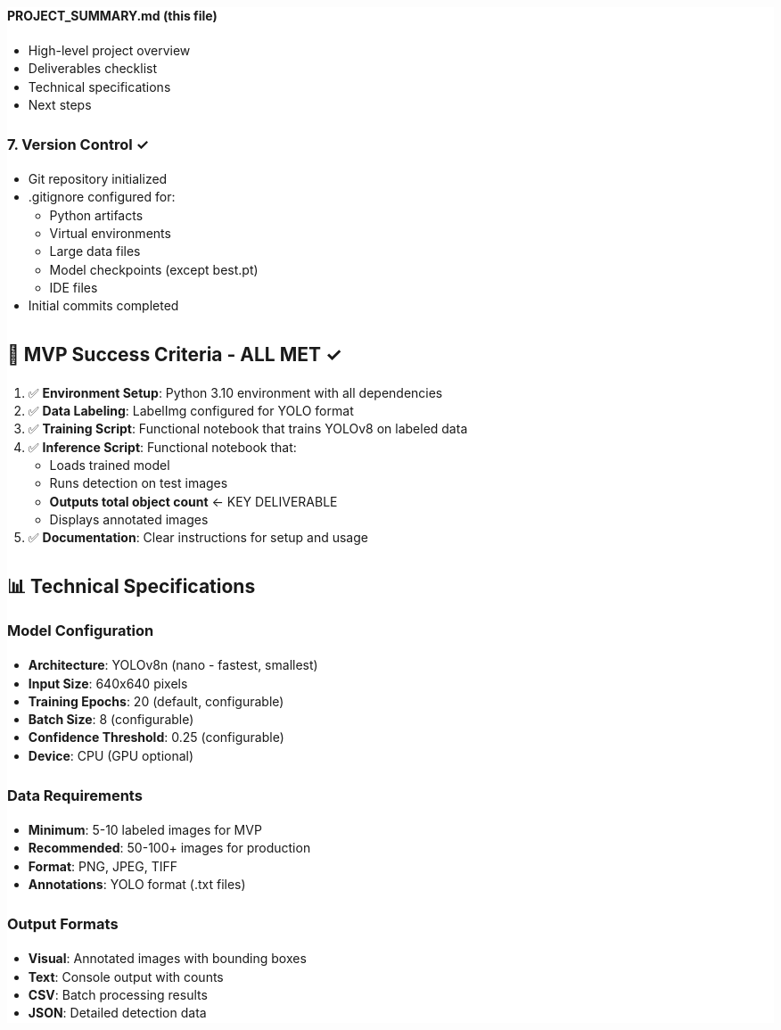 #### PROJECT_SUMMARY.md (this file)
- High-level project overview
- Deliverables checklist
- Technical specifications
- Next steps

### 7. Version Control ✓
- Git repository initialized
- .gitignore configured for:
  - Python artifacts
  - Virtual environments
  - Large data files
  - Model checkpoints (except best.pt)
  - IDE files
- Initial commits completed

## 🎯 MVP Success Criteria - ALL MET ✓

1. ✅ **Environment Setup**: Python 3.10 environment with all dependencies
2. ✅ **Data Labeling**: LabelImg configured for YOLO format
3. ✅ **Training Script**: Functional notebook that trains YOLOv8 on labeled data
4. ✅ **Inference Script**: Functional notebook that:
   - Loads trained model
   - Runs detection on test images
   - **Outputs total object count** ← KEY DELIVERABLE
   - Displays annotated images
5. ✅ **Documentation**: Clear instructions for setup and usage

## 📊 Technical Specifications

### Model Configuration
- **Architecture**: YOLOv8n (nano - fastest, smallest)
- **Input Size**: 640x640 pixels
- **Training Epochs**: 20 (default, configurable)
- **Batch Size**: 8 (configurable)
- **Confidence Threshold**: 0.25 (configurable)
- **Device**: CPU (GPU optional)

### Data Requirements
- **Minimum**: 5-10 labeled images for MVP
- **Recommended**: 50-100+ images for production
- **Format**: PNG, JPEG, TIFF
- **Annotations**: YOLO format (.txt files)

### Output Formats
- **Visual**: Annotated images with bounding boxes
- **Text**: Console output with counts
- **CSV**: Batch processing results
- **JSON**: Detailed detection data

